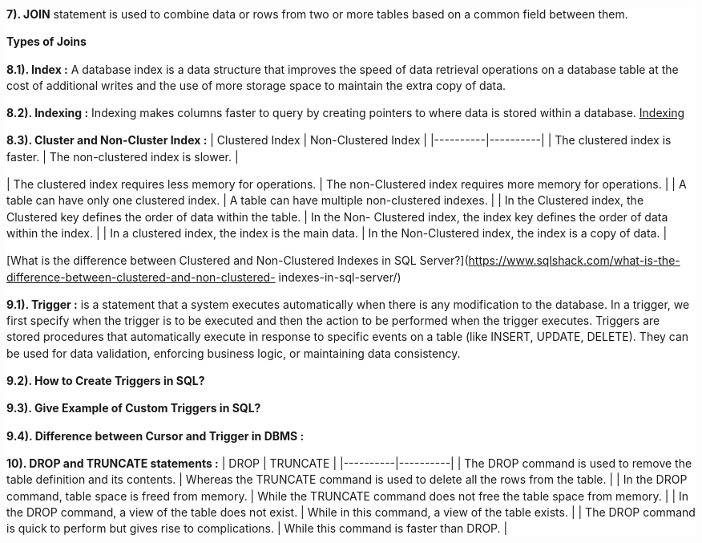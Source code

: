 **7). JOIN** statement is used to combine data or rows from two or more tables based on a
common field between them.

**Types of Joins**

**8.1). Index :** A database index is a data structure that improves the speed of data retrieval
operations on a database table at the cost of additional writes and the use of more storage space to
maintain the extra copy of data.

**8.2). Indexing :** Indexing makes columns faster to query by creating pointers to where data is
stored within a database.
[Indexing](https://www.atlassian.com/data/sql/how-indexing-works)

**8.3). Cluster and Non-Cluster Index :**
| Clustered Index | Non-Clustered Index |
|----------|----------|
| The clustered index is faster. | The non-clustered index is slower. |

| The clustered index requires less memory for operations. | The non-Clustered index requires
more memory for operations. |
| A table can have only one clustered index. | A table can have multiple non-clustered indexes. |
| In the Clustered index, the Clustered key defines the order of data within the table. | In the Non-
Clustered index, the index key defines the order of data within the index. |
| In a clustered index, the index is the main data. | In the Non-Clustered index, the index is a copy
of data. |

[What is the difference between Clustered and Non-Clustered Indexes in SQL
Server?](https://www.sqlshack.com/what-is-the-difference-between-clustered-and-non-clustered-
indexes-in-sql-server/)

**9.1). Trigger :** is a statement that a system executes automatically when there is any
modification to the database. In a trigger, we first specify when the trigger is to be executed and
then the action to be performed when the trigger executes. Triggers are stored procedures that
automatically execute in response to specific events on a table (like INSERT, UPDATE, DELETE). They
can be used for data validation, enforcing business logic, or maintaining data consistency.

**9.2). How to Create Triggers in SQL?**

**9.3). Give Example of Custom Triggers in SQL?**

**9.4). Difference between Cursor and Trigger in DBMS :**

**10). DROP and TRUNCATE statements :**
| DROP | TRUNCATE |
|----------|----------|
| The DROP command is used to remove the table definition and its contents. | Whereas the
TRUNCATE command is used to delete all the rows from the table. |
| In the DROP command, table space is freed from memory. | While the TRUNCATE command does
not free the table space from memory. |
| In the DROP command, a view of the table does not exist. | While in this command, a view of the
table exists. |
| The DROP command is quick to perform but gives rise to complications. | While this command is
faster than DROP. |
